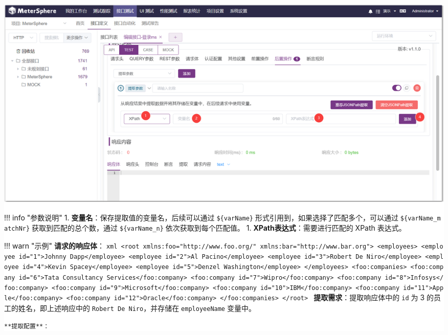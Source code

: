 ![!XPath提取](../../img/api/XPath提取.png)

!!! info "参数说明"
    1. **变量名**：保存提取值的变量名，后续可以通过 `${varName}` 形式引用到，如果选择了匹配多个，可以通过 `${varName_matchNr}` 获取到匹配的总个数，通过 `${varName_n}` 依次获取到每个匹配值。
    1. **XPath表达式**：需要进行匹配的 XPath 表达式。

!!! warn "示例"
    **请求的响应体**：
    ```xml
    <root xmlns:foo="http://www.foo.org/" xmlns:bar="http://www.bar.org">
        <employees>
            <employee id="1">Johnny Dapp</employee>
            <employee id="2">Al Pacino</employee>
            <employee id="3">Robert De Niro</employee>
            <employee id="4">Kevin Spacey</employee>
            <employee id="5">Denzel Washington</employee>
        </employees>
        <foo:companies>
            <foo:company id="6">Tata Consultancy Services</foo:company>
            <foo:company id="7">Wipro</foo:company>
            <foo:company id="8">Infosys</foo:company>
            <foo:company id="9">Microsoft</foo:company>
            <foo:company id="10">IBM</foo:company>
            <foo:company id="11">Apple</foo:company>
            <foo:company id="12">Oracle</foo:company>
        </foo:companies>
    </root>
    ```
    **提取需求**：提取响应体中的 `id` 为 3 的员工的姓名，即上述响应中的 `Robert De Niro`，并存储在 `employeeName` 变量中。

    **提取配置**：
    